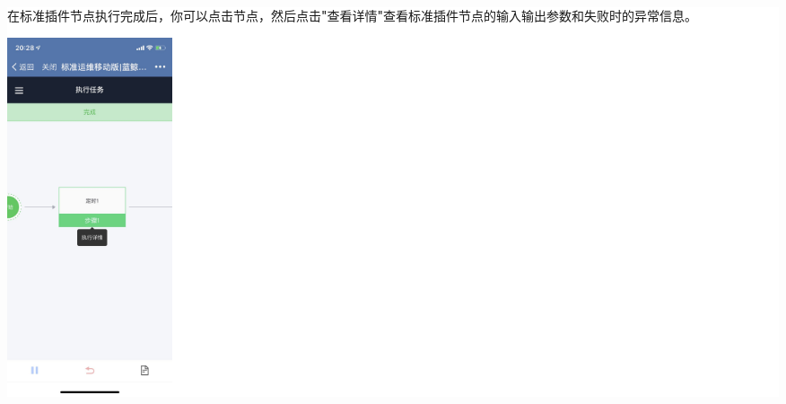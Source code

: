 在标准插件节点执行完成后，你可以点击节点，然后点击"查看详情"查看标准插件节点的输入输出参数和失败时的异常信息。

<img src="./img/mobile_task_node_detail1.png" height = "400" align=center />
